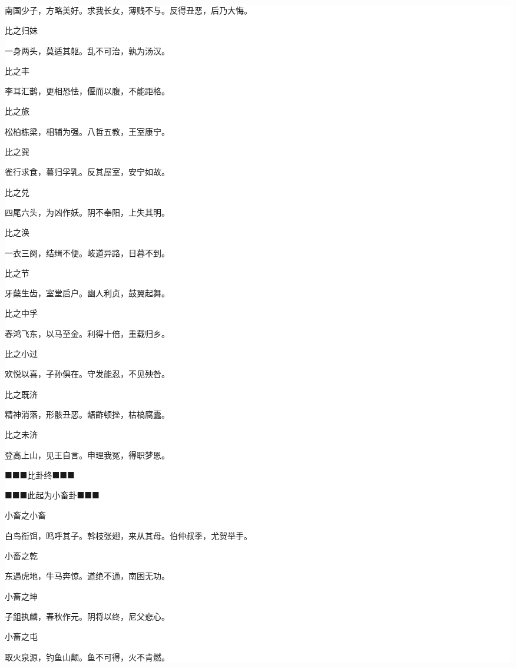 南国少子，方略美好。求我长女，薄贱不与。反得丑恶，后乃大悔。  

比之归妹  

一身两头，莫适其躯。乱不可治，孰为汤汉。  

比之丰  

李耳汇鹊，更相恐怯，偃而以腹，不能距格。  

比之旅  

松柏栋梁，相辅为强。八哲五教，王室康宁。  

比之巽  

雀行求食，暮归孚乳。反其屋室，安宁如故。  

比之兑  

四尾六头，为凶作妖。阴不奉阳，上失其明。  

比之涣  

一衣三阕，结缉不便。岐道异路，日暮不到。  

比之节  

牙蘖生齿，室堂启户。幽人利贞，鼓翼起舞。  

比之中孚  

春鸿飞东，以马至金。利得十倍，重载归乡。  

比之小过  

欢悦以喜，子孙俱在。守发能忍，不见殃咎。  

比之既济  

精神消落，形骸丑恶。龉齚顿挫，枯槁腐蠹。  

比之未济  

登高上山，见王自言。申理我冤，得职梦恩。  

■■■比卦终■■■  

■■■此起为小畜卦■■■  

小畜之小畜  

白鸟衔饵，鸣呼其子。斡枝张翅，来从其母。伯仲叔季，尤贺举手。  

小畜之乾  

东遇虎地，牛马奔惊。道绝不通，南困无功。  

小畜之坤  

子鉏执麟，春秋作元。阴将以终，尼父悲心。  

小畜之屯  

取火泉源，钓鱼山颠。鱼不可得，火不肯燃。  

